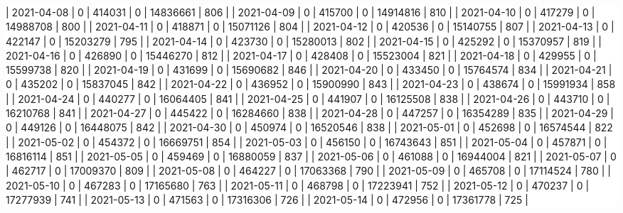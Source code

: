 | 2021-04-08 | 0 | 414031 | 0 | 14836661 | 806 |
| 2021-04-09 | 0 | 415700 | 0 | 14914816 | 810 |
| 2021-04-10 | 0 | 417279 | 0 | 14988708 | 800 |
| 2021-04-11 | 0 | 418871 | 0 | 15071126 | 804 |
| 2021-04-12 | 0 | 420536 | 0 | 15140755 | 807 |
| 2021-04-13 | 0 | 422147 | 0 | 15203279 | 795 |
| 2021-04-14 | 0 | 423730 | 0 | 15280013 | 802 |
| 2021-04-15 | 0 | 425292 | 0 | 15370957 | 819 |
| 2021-04-16 | 0 | 426890 | 0 | 15446270 | 812 |
| 2021-04-17 | 0 | 428408 | 0 | 15523004 | 821 |
| 2021-04-18 | 0 | 429955 | 0 | 15599738 | 820 |
| 2021-04-19 | 0 | 431699 | 0 | 15690682 | 846 |
| 2021-04-20 | 0 | 433450 | 0 | 15764574 | 834 |
| 2021-04-21 | 0 | 435202 | 0 | 15837045 | 842 |
| 2021-04-22 | 0 | 436952 | 0 | 15900990 | 843 |
| 2021-04-23 | 0 | 438674 | 0 | 15991934 | 858 |
| 2021-04-24 | 0 | 440277 | 0 | 16064405 | 841 |
| 2021-04-25 | 0 | 441907 | 0 | 16125508 | 838 |
| 2021-04-26 | 0 | 443710 | 0 | 16210768 | 841 |
| 2021-04-27 | 0 | 445422 | 0 | 16284660 | 838 |
| 2021-04-28 | 0 | 447257 | 0 | 16354289 | 835 |
| 2021-04-29 | 0 | 449126 | 0 | 16448075 | 842 |
| 2021-04-30 | 0 | 450974 | 0 | 16520546 | 838 |
| 2021-05-01 | 0 | 452698 | 0 | 16574544 | 822 |
| 2021-05-02 | 0 | 454372 | 0 | 16669751 | 854 |
| 2021-05-03 | 0 | 456150 | 0 | 16743643 | 851 |
| 2021-05-04 | 0 | 457871 | 0 | 16816114 | 851 |
| 2021-05-05 | 0 | 459469 | 0 | 16880059 | 837 |
| 2021-05-06 | 0 | 461088 | 0 | 16944004 | 821 |
| 2021-05-07 | 0 | 462717 | 0 | 17009370 | 809 |
| 2021-05-08 | 0 | 464227 | 0 | 17063368 | 790 |
| 2021-05-09 | 0 | 465708 | 0 | 17114524 | 780 |
| 2021-05-10 | 0 | 467283 | 0 | 17165680 | 763 |
| 2021-05-11 | 0 | 468798 | 0 | 17223941 | 752 |
| 2021-05-12 | 0 | 470237 | 0 | 17277939 | 741 |
| 2021-05-13 | 0 | 471563 | 0 | 17316306 | 726 |
| 2021-05-14 | 0 | 472956 | 0 | 17361778 | 725 |
